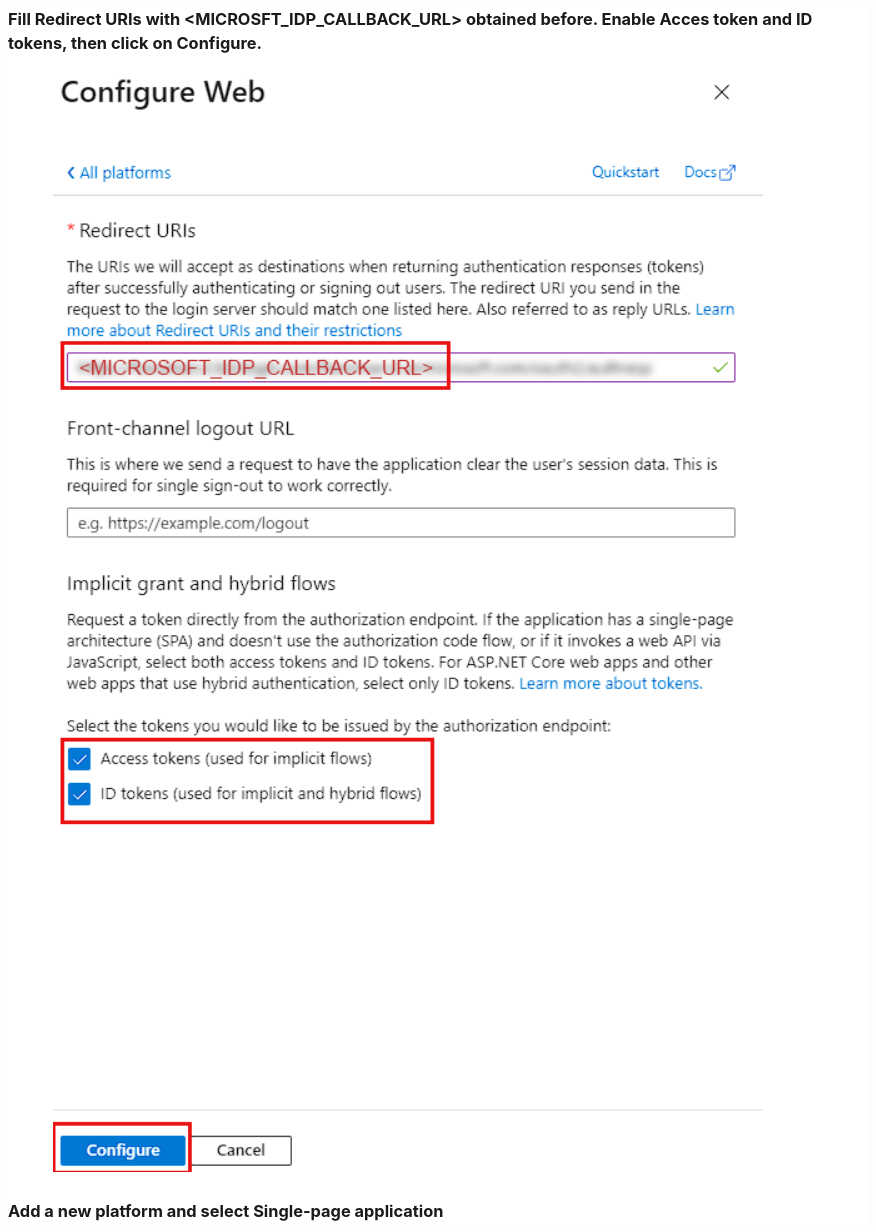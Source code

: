### Fill Redirect URIs with <MICROSFT_IDP_CALLBACK_URL> obtained before. Enable Acces token and ID tokens, then click on Configure. 
<img src="https://github.com/gpelizzo/flutter_azure_b2c/blob/master/readme/azure_b2c_app_registration_31.png" alt="drawing" width="800"/>

### Add a new platform and select Single-page application